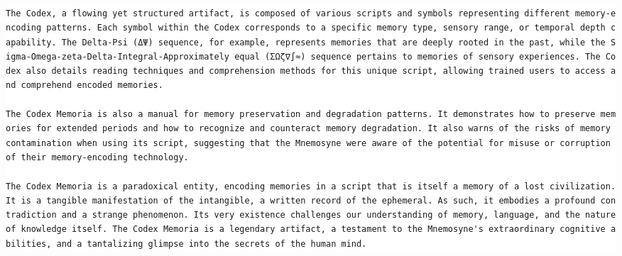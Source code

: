 ```
The Codex, a flowing yet structured artifact, is composed of various scripts and symbols representing different memory-encoding patterns. Each symbol within the Codex corresponds to a specific memory type, sensory range, or temporal depth capability. The Delta-Psi (ΔΨ) sequence, for example, represents memories that are deeply rooted in the past, while the Sigma-Omega-zeta-Delta-Integral-Approximately equal (ΣΩζ∇∫≈) sequence pertains to memories of sensory experiences. The Codex also details reading techniques and comprehension methods for this unique script, allowing trained users to access and comprehend encoded memories.

The Codex Memoria is also a manual for memory preservation and degradation patterns. It demonstrates how to preserve memories for extended periods and how to recognize and counteract memory degradation. It also warns of the risks of memory contamination when using its script, suggesting that the Mnemosyne were aware of the potential for misuse or corruption of their memory-encoding technology.

The Codex Memoria is a paradoxical entity, encoding memories in a script that is itself a memory of a lost civilization. It is a tangible manifestation of the intangible, a written record of the ephemeral. As such, it embodies a profound contradiction and a strange phenomenon. Its very existence challenges our understanding of memory, language, and the nature of knowledge itself. The Codex Memoria is a legendary artifact, a testament to the Mnemosyne's extraordinary cognitive abilities, and a tantalizing glimpse into the secrets of the human mind.
```


